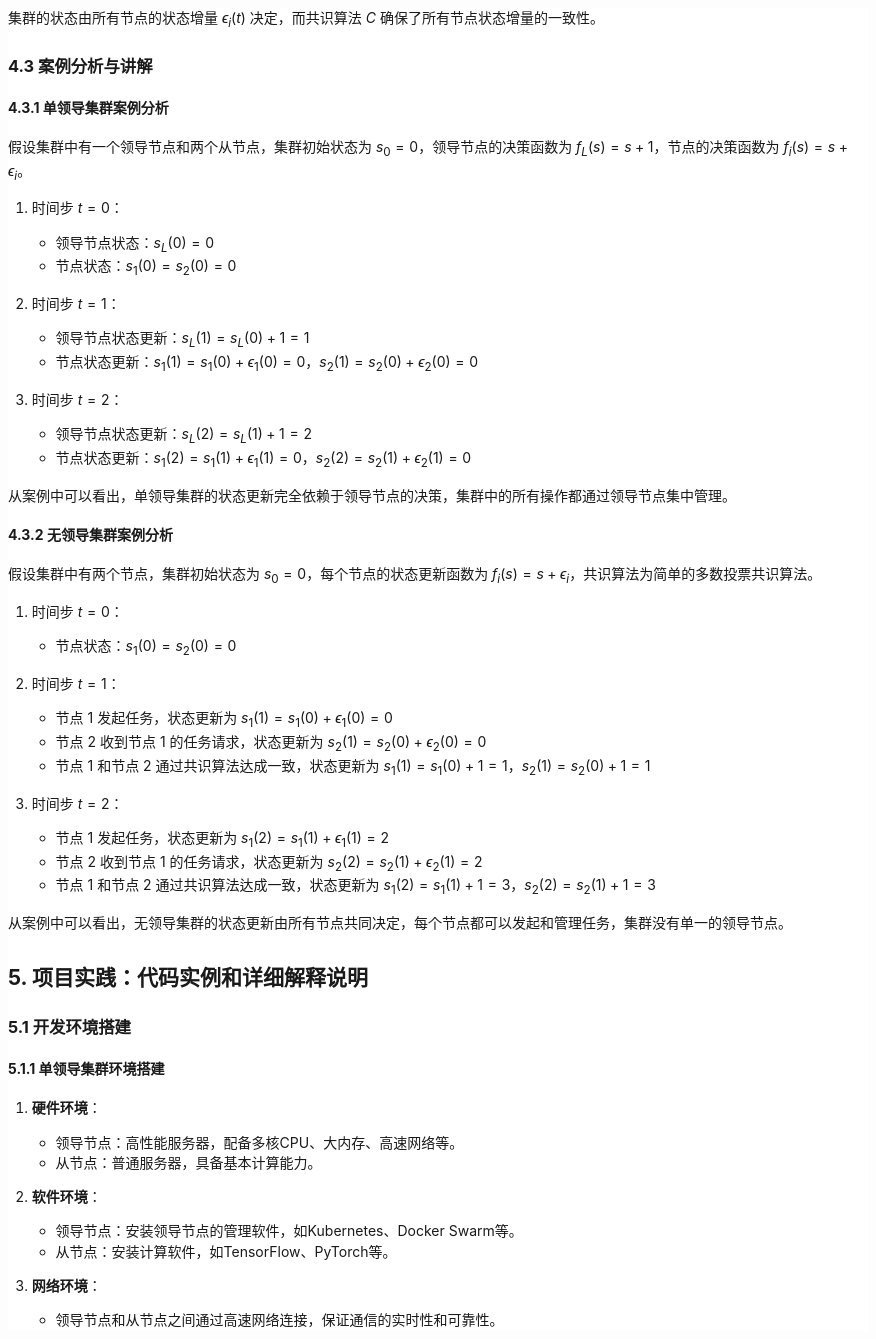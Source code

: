 集群的状态由所有节点的状态增量 $\epsilon_i(t)$ 决定，而共识算法 $C$ 确保了所有节点状态增量的一致性。

### 4.3 案例分析与讲解

#### 4.3.1 单领导集群案例分析
假设集群中有一个领导节点和两个从节点，集群初始状态为 $s_0 = 0$，领导节点的决策函数为 $f_L(s) = s + 1$，节点的决策函数为 $f_i(s) = s + \epsilon_i$。

1. 时间步 $t=0$：
   - 领导节点状态：$s_L(0) = 0$
   - 节点状态：$s_1(0) = s_2(0) = 0$

2. 时间步 $t=1$：
   - 领导节点状态更新：$s_L(1) = s_L(0) + 1 = 1$
   - 节点状态更新：$s_1(1) = s_1(0) + \epsilon_1(0) = 0$，$s_2(1) = s_2(0) + \epsilon_2(0) = 0$

3. 时间步 $t=2$：
   - 领导节点状态更新：$s_L(2) = s_L(1) + 1 = 2$
   - 节点状态更新：$s_1(2) = s_1(1) + \epsilon_1(1) = 0$，$s_2(2) = s_2(1) + \epsilon_2(1) = 0$

从案例中可以看出，单领导集群的状态更新完全依赖于领导节点的决策，集群中的所有操作都通过领导节点集中管理。

#### 4.3.2 无领导集群案例分析
假设集群中有两个节点，集群初始状态为 $s_0 = 0$，每个节点的状态更新函数为 $f_i(s) = s + \epsilon_i$，共识算法为简单的多数投票共识算法。

1. 时间步 $t=0$：
   - 节点状态：$s_1(0) = s_2(0) = 0$

2. 时间步 $t=1$：
   - 节点 $1$ 发起任务，状态更新为 $s_1(1) = s_1(0) + \epsilon_1(0) = 0$
   - 节点 $2$ 收到节点 $1$ 的任务请求，状态更新为 $s_2(1) = s_2(0) + \epsilon_2(0) = 0$
   - 节点 $1$ 和节点 $2$ 通过共识算法达成一致，状态更新为 $s_1(1) = s_1(0) + 1 = 1$，$s_2(1) = s_2(0) + 1 = 1$

3. 时间步 $t=2$：
   - 节点 $1$ 发起任务，状态更新为 $s_1(2) = s_1(1) + \epsilon_1(1) = 2$
   - 节点 $2$ 收到节点 $1$ 的任务请求，状态更新为 $s_2(2) = s_2(1) + \epsilon_2(1) = 2$
   - 节点 $1$ 和节点 $2$ 通过共识算法达成一致，状态更新为 $s_1(2) = s_1(1) + 1 = 3$，$s_2(2) = s_2(1) + 1 = 3$

从案例中可以看出，无领导集群的状态更新由所有节点共同决定，每个节点都可以发起和管理任务，集群没有单一的领导节点。

## 5. 项目实践：代码实例和详细解释说明

### 5.1 开发环境搭建

#### 5.1.1 单领导集群环境搭建
1. **硬件环境**：
   - 领导节点：高性能服务器，配备多核CPU、大内存、高速网络等。
   - 从节点：普通服务器，具备基本计算能力。

2. **软件环境**：
   - 领导节点：安装领导节点的管理软件，如Kubernetes、Docker Swarm等。
   - 从节点：安装计算软件，如TensorFlow、PyTorch等。

3. **网络环境**：
   - 领导节点和从节点之间通过高速网络连接，保证通信的实时性和可靠性。
